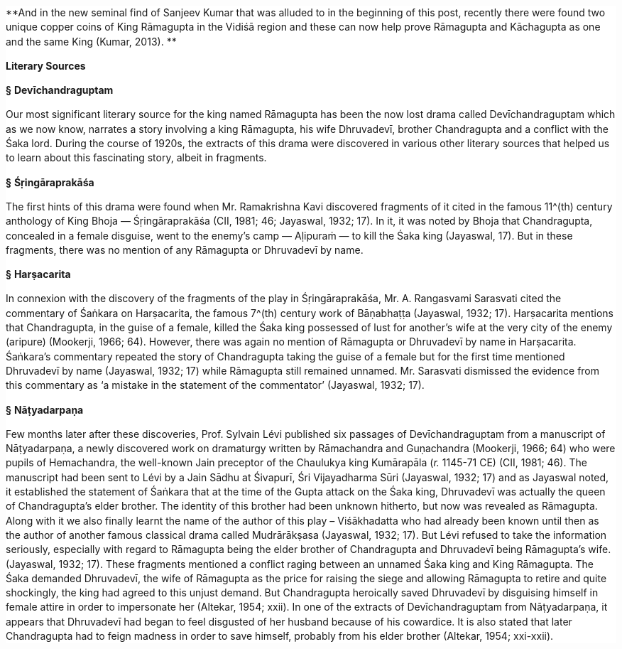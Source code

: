 **And in the new seminal find of Sanjeev Kumar that was alluded to in the beginning of this post, recently there were found two unique copper coins of King Rāmagupta in the Vidiśā region and these can now help prove Rāmagupta and Kāchagupta as one and the same King (Kumar, 2013). **

**Literary Sources**

**§** **Devīchandraguptam** 

Our most significant literary source for the king named Rāmagupta has been the now lost drama called Devīchandraguptam which as we now know, narrates a story involving a king Rāmagupta, his wife Dhruvadevī, brother Chandragupta and a conflict with the Śaka lord. During the course of 1920s, the extracts of this drama were discovered in various other literary sources that helped us to learn about this fascinating story, albeit in fragments.

**§** **Śṛingāraprakāśa**

The first hints of this drama were found when Mr. Ramakrishna Kavi discovered fragments of it cited in the famous 11^(th) century anthology of King Bhoja — Śṛingāraprakāśa (CII, 1981; 46; Jayaswal, 1932; 17). In it, it was noted by Bhoja that Chandragupta, concealed in a female disguise, went to the enemy’s camp — Aḷipuraṁ — to kill the Śaka king (Jayaswal, 17). But in these fragments, there was no mention of any Rāmagupta or Dhruvadevī by name.

**§** **Harṣacarita**

In connexion with the discovery of the fragments of the play in Śṛingāraprakāśa, Mr. A. Rangasvami Sarasvati cited the commentary of Śaṅkara on Harṣacarita, the famous 7^(th) century work of Bāṇabhaṭṭa (Jayaswal, 1932; 17). Harṣacarita mentions that Chandragupta, in the guise of a female, killed the Śaka king possessed of lust for another’s wife at the very city of the enemy (aripure) (Mookerji, 1966; 64). However, there was again no mention of Rāmagupta or Dhruvadevī by name in Harṣacarita. Śaṅkara’s commentary repeated the story of Chandragupta taking the guise of a female but for the first time mentioned Dhruvadevī by name (Jayaswal, 1932; 17) while Rāmagupta still remained unnamed. Mr. Sarasvati dismissed the evidence from this commentary as ‘a mistake in the statement of the commentator’ (Jayaswal, 1932; 17).

**§** **Nāṭyadarpaṇa**

Few months later after these discoveries, Prof. Sylvain Lévi published six passages of Devīchandraguptam from a manuscript of Nāṭyadarpaṇa, a newly discovered work on dramaturgy written by Rāmachandra and Guṇachandra (Mookerji, 1966; 64) who were pupils of Hemachandra, the well-known Jain preceptor of the Chaulukya king Kumārapāla (*r.* 1145-71 CE) (CII, 1981; 46). The manuscript had been sent to Lévi by a Jain Sādhu at Śivapurī, Śri Vijayadharma Sūri (Jayaswal, 1932; 17) and as Jayaswal noted, it established the statement of Śaṅkara that at the time of the Gupta attack on the Śaka king, Dhruvadevī was actually the queen of Chandragupta’s elder brother. The identity of this brother had been unknown hitherto, but now was revealed as Rāmagupta. Along with it we also finally learnt the name of the author of this play – Viśākhadatta who had already been known until then as the author of another famous classical drama called Mudrārākṣasa (Jayaswal, 1932; 17). But Lévi refused to take the information seriously, especially with regard to Rāmagupta being the elder brother of Chandragupta and Dhruvadevī being Rāmagupta’s wife. (Jayaswal, 1932; 17). These fragments mentioned a conflict raging between an unnamed Śaka king and King Rāmagupta. The Śaka demanded Dhruvadevī, the wife of Rāmagupta as the price for raising the siege and allowing Rāmagupta to retire and quite shockingly, the king had agreed to this unjust demand. But Chandragupta heroically saved Dhruvadevī by disguising himself in female attire in order to impersonate her (Altekar, 1954; xxii). In one of the extracts of Devīchandraguptam from Nāṭyadarpaṇa, it appears that Dhruvadevī had began to feel disgusted of her husband because of his cowardice. It is also stated that later Chandragupta had to feign madness in order to save himself, probably from his elder brother (Altekar, 1954; xxi-xxii).
